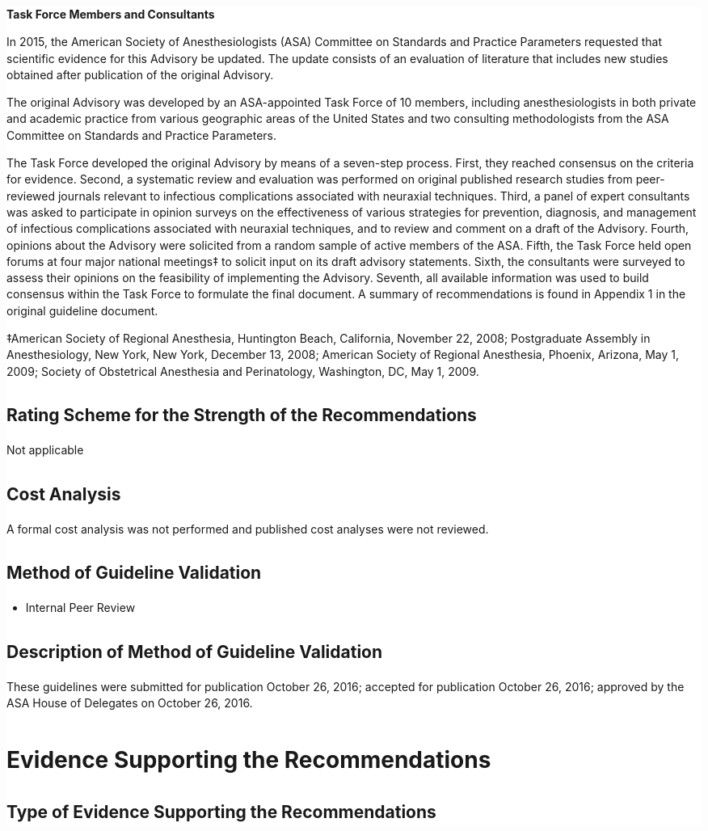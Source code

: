  **Task Force Members and Consultants**

In 2015, the American Society of Anesthesiologists (ASA) Committee on Standards and Practice Parameters requested that scientific evidence for this Advisory be updated. The update consists of an evaluation of literature that includes new studies obtained after publication of the original Advisory. 

The original Advisory was developed by an ASA-appointed Task Force of 10 members, including anesthesiologists in both private and academic practice from various geographic areas of the United States and two consulting methodologists from the ASA Committee on Standards and Practice Parameters. 

The Task Force developed the original Advisory by means of a seven-step process. First, they reached consensus on the criteria for evidence. Second, a systematic review and evaluation was performed on original published research studies from peer-reviewed journals relevant to infectious complications associated with neuraxial techniques. Third, a panel of expert consultants was asked to participate in opinion surveys on the effectiveness of various strategies for prevention, diagnosis, and management of infectious complications associated with neuraxial techniques, and to review and comment on a draft of the Advisory. Fourth, opinions about the Advisory were solicited from a random sample of active members of the ASA. Fifth, the Task Force held open forums at four major national meetings‡ to solicit input on its draft advisory statements. Sixth, the consultants were surveyed to assess their opinions on the feasibility of implementing the Advisory. Seventh, all available information was used to build consensus within the Task Force to formulate the final document. A summary of recommendations is found in Appendix 1 in the original guideline document.

‡American Society of Regional Anesthesia, Huntington Beach, California, November 22, 2008; Postgraduate Assembly in Anesthesiology, New York, New York, December 13, 2008; American Society of Regional Anesthesia, Phoenix, Arizona, May 1, 2009; Society of Obstetrical Anesthesia and Perinatology, Washington, DC, May 1, 2009.

## Rating Scheme for the Strength of the Recommendations



Not applicable

## Cost Analysis



A formal cost analysis was not performed and published cost analyses were not reviewed.

## Method of Guideline Validation

- Internal Peer Review

## Description of Method of Guideline Validation



These guidelines were submitted for publication October 26, 2016; accepted for publication October 26, 2016; approved by the ASA House of Delegates on October 26, 2016.

# Evidence Supporting the Recommendations

## Type of Evidence Supporting the Recommendations
